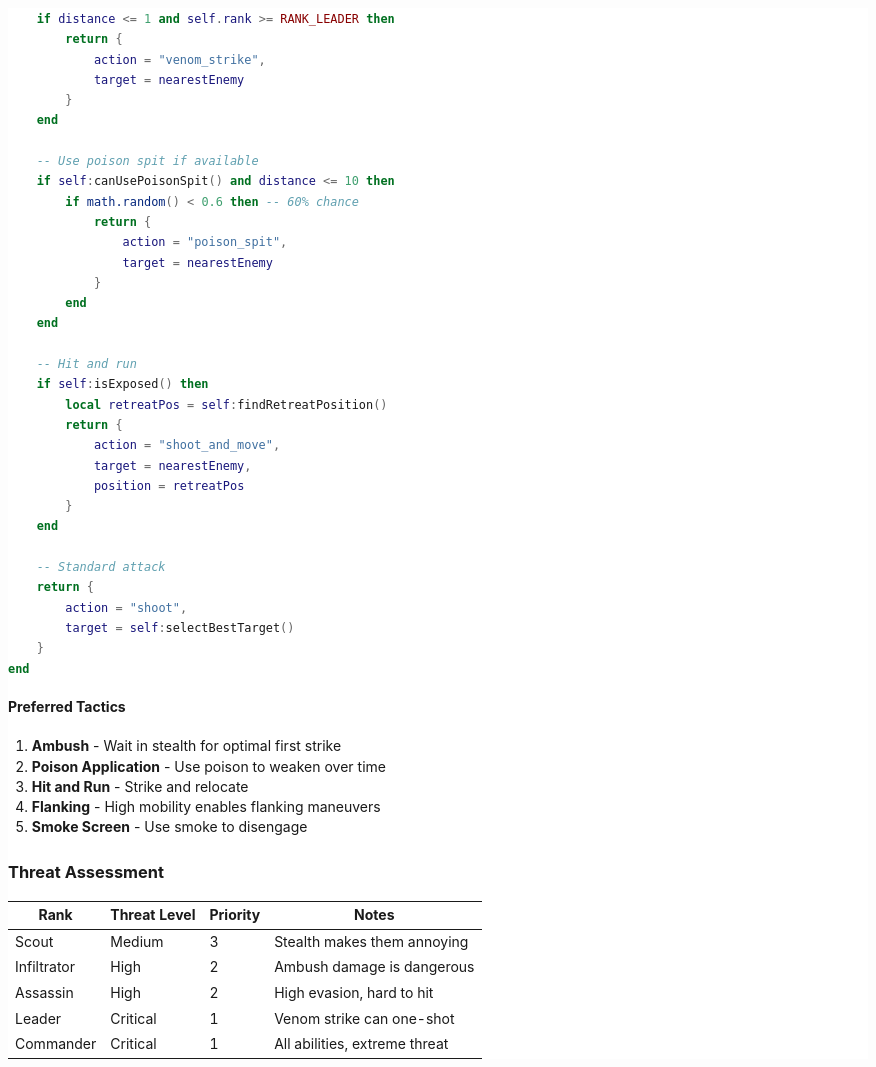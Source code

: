 ```lua
    if distance <= 1 and self.rank >= RANK_LEADER then
        return {
            action = "venom_strike",
            target = nearestEnemy
        }
    end
    
    -- Use poison spit if available
    if self:canUsePoisonSpit() and distance <= 10 then
        if math.random() < 0.6 then -- 60% chance
            return {
                action = "poison_spit",
                target = nearestEnemy
            }
        end
    end
    
    -- Hit and run
    if self:isExposed() then
        local retreatPos = self:findRetreatPosition()
        return {
            action = "shoot_and_move",
            target = nearestEnemy,
            position = retreatPos
        }
    end
    
    -- Standard attack
    return {
        action = "shoot",
        target = self:selectBestTarget()
    }
end
```

#### Preferred Tactics
1. **Ambush** - Wait in stealth for optimal first strike
2. **Poison Application** - Use poison to weaken over time
3. **Hit and Run** - Strike and relocate
4. **Flanking** - High mobility enables flanking maneuvers
5. **Smoke Screen** - Use smoke to disengage

### Threat Assessment

| Rank | Threat Level | Priority | Notes |
|------|--------------|----------|-------|
| Scout | Medium | 3 | Stealth makes them annoying |
| Infiltrator | High | 2 | Ambush damage is dangerous |
| Assassin | High | 2 | High evasion, hard to hit |
| Leader | Critical | 1 | Venom strike can one-shot |
| Commander | Critical | 1 | All abilities, extreme threat |
